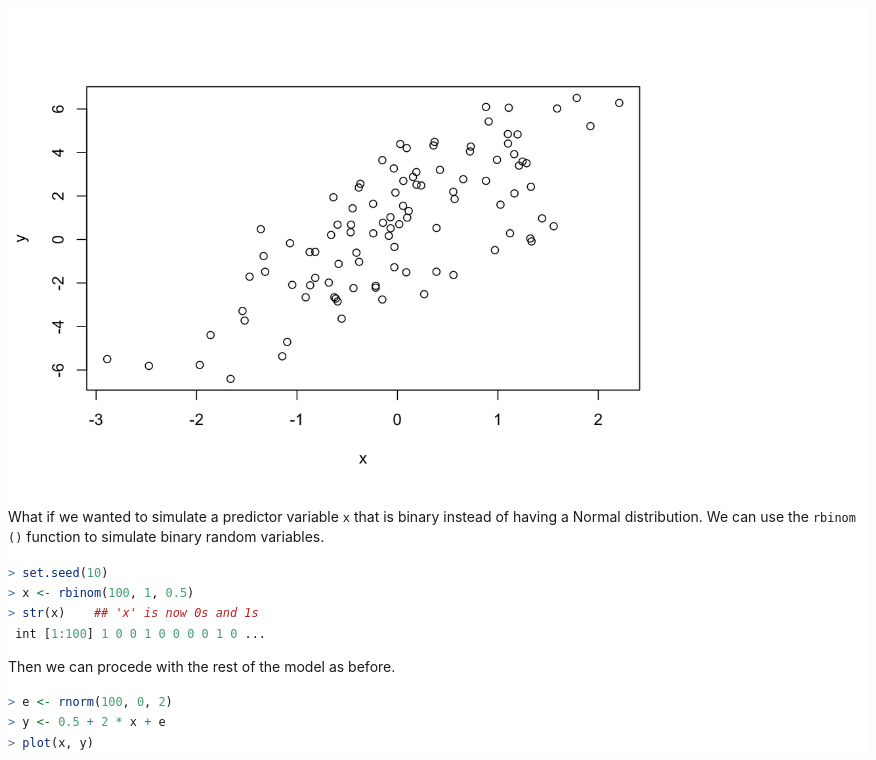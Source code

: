 <img src="images/Linear Model-1.png" width="672" />


What if we wanted to simulate a predictor variable `x` that is binary instead of having a Normal distribution. We can use the `rbinom()` function to simulate binary random variables.


```r
> set.seed(10)
> x <- rbinom(100, 1, 0.5)
> str(x)    ## 'x' is now 0s and 1s
 int [1:100] 1 0 0 1 0 0 0 0 1 0 ...
```

Then we can procede with the rest of the model as before.


```r
> e <- rnorm(100, 0, 2)
> y <- 0.5 + 2 * x + e
> plot(x, y)
```
